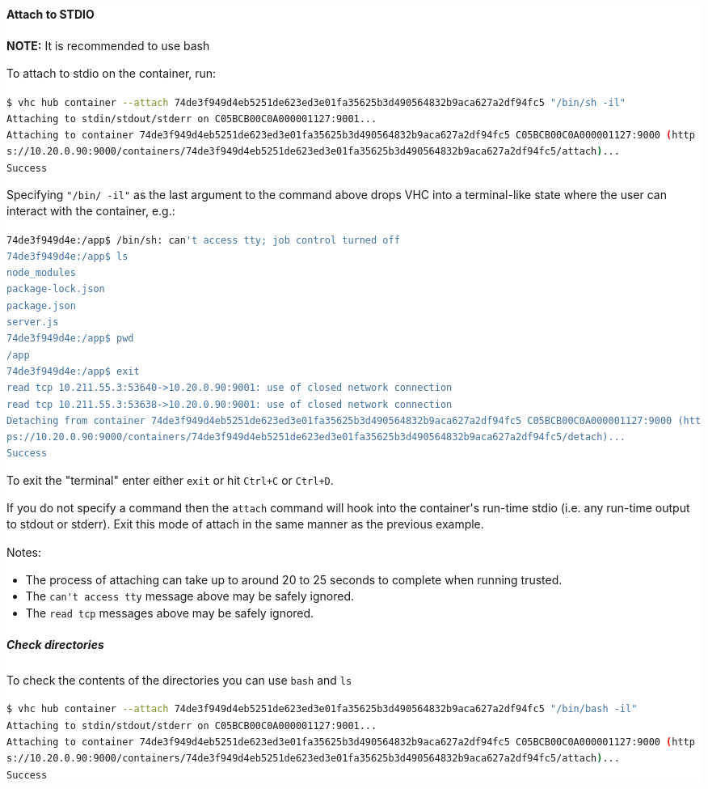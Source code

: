#### Attach to STDIO

**NOTE:** It is recommended to use bash

To attach to stdio on the container, run:

```bash
$ vhc hub container --attach 74de3f949d4eb5251de623ed3e01fa35625b3d490564832b9aca627a2df94fc5 "/bin/sh -il"
Attaching to stdin/stdout/stderr on C05BCB00C0A000001127:9001...
Attaching to container 74de3f949d4eb5251de623ed3e01fa35625b3d490564832b9aca627a2df94fc5 C05BCB00C0A000001127:9000 (https://10.20.0.90:9000/containers/74de3f949d4eb5251de623ed3e01fa35625b3d490564832b9aca627a2df94fc5/attach)...
Success
```

Specifying `"/bin/ -il"` as the last argument to the command above drops VHC into a terminal-like state where the user can interact with the container, e.g.:

```bash
74de3f949d4e:/app$ /bin/sh: can't access tty; job control turned off
74de3f949d4e:/app$ ls
node_modules
package-lock.json
package.json
server.js
74de3f949d4e:/app$ pwd
/app
74de3f949d4e:/app$ exit
read tcp 10.211.55.3:53640->10.20.0.90:9001: use of closed network connection
read tcp 10.211.55.3:53638->10.20.0.90:9001: use of closed network connection
Detaching from container 74de3f949d4eb5251de623ed3e01fa35625b3d490564832b9aca627a2df94fc5 C05BCB00C0A000001127:9000 (https://10.20.0.90:9000/containers/74de3f949d4eb5251de623ed3e01fa35625b3d490564832b9aca627a2df94fc5/detach)...
Success
```

To exit the "terminal" enter either `exit` or hit `Ctrl+C` or `Ctrl+D`.

If you do not specify a command then the `attach` command will hook into the container's run-time stdio (i.e. any run-time output to stdout or stderr). Exit this mode of attach in the same manner as the previous example.

Notes:

- The process of attaching can take up to around 20 to 25 seconds to complete when running trusted.
- The `can't access tty` message above may be safely ignored.
- The `read tcp` messages above may be safely ignored.

##### Check directories

To check the contents of the directories you can use `bash` and `ls`

```bash
$ vhc hub container --attach 74de3f949d4eb5251de623ed3e01fa35625b3d490564832b9aca627a2df94fc5 "/bin/bash -il"
Attaching to stdin/stdout/stderr on C05BCB00C0A000001127:9001...
Attaching to container 74de3f949d4eb5251de623ed3e01fa35625b3d490564832b9aca627a2df94fc5 C05BCB00C0A000001127:9000 (https://10.20.0.90:9000/containers/74de3f949d4eb5251de623ed3e01fa35625b3d490564832b9aca627a2df94fc5/attach)...
Success
```
